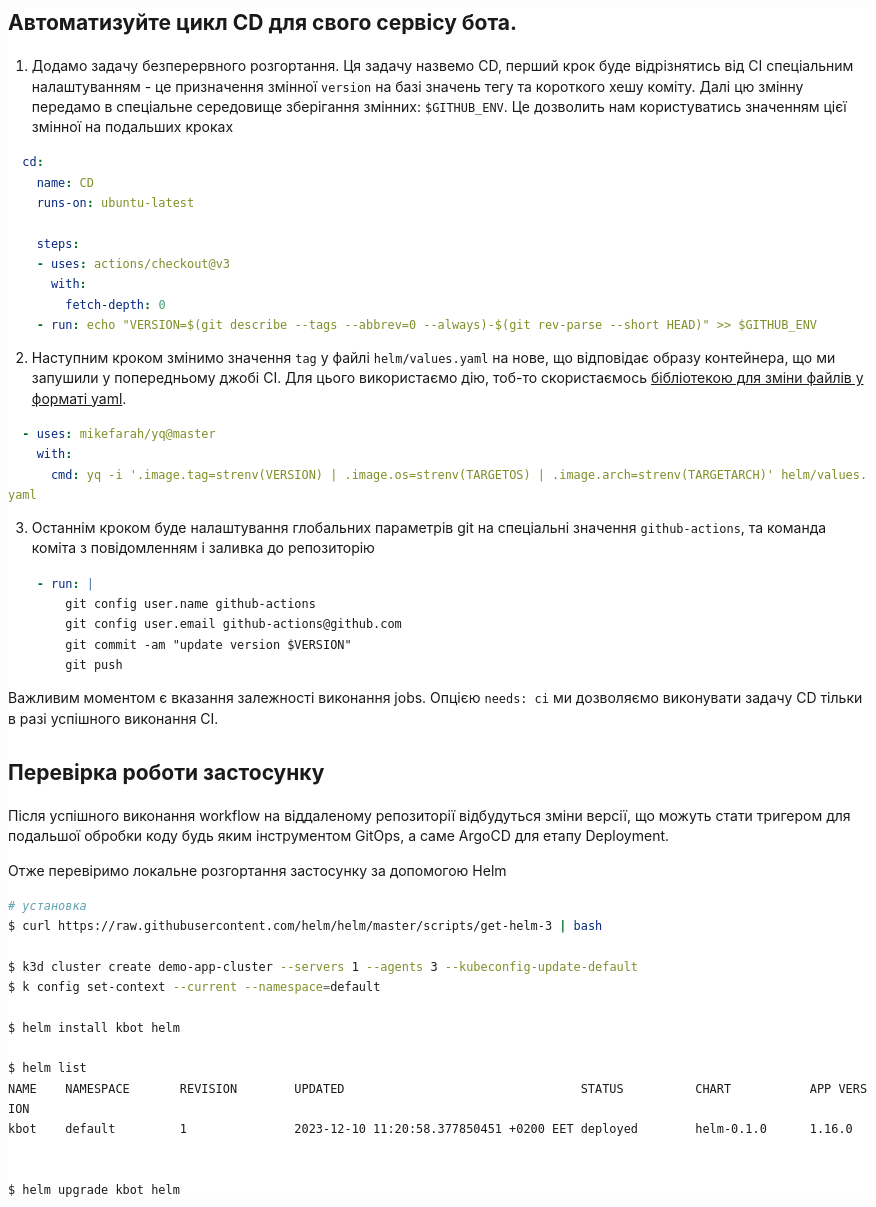 ## Автоматизуйте цикл CD для свого сервісу бота.

1. Додамо задачу безперервного розгортання. Ця задачу назвемо CD, перший крок буде відрізнятись від CI спеціальним налаштуванням - це призначення змінної `version` на базі значень тегу та короткого хешу коміту. Далі цю змінну передамо в спеціальне середовище зберігання змінних: `$GITHUB_ENV`. Це дозволить нам користуватись значенням цієї змінної на подальших кроках   
```yaml
  cd:
    name: CD
    runs-on: ubuntu-latest

    steps:
    - uses: actions/checkout@v3
      with:
        fetch-depth: 0 
    - run: echo "VERSION=$(git describe --tags --abbrev=0 --always)-$(git rev-parse --short HEAD)" >> $GITHUB_ENV
```
2. Наступним кроком змінимо значення `tag` у файлі `helm/values.yaml` на нове, що відповідає образу контейнера, що ми запушили у попередньому джобі CI. Для цього використаємо дію, тоб-то скористаємось [бібліотекою для зміни файлів у форматі yaml](https://github.com/mikefarah/yq#yq).

```yaml
  - uses: mikefarah/yq@master
    with:
      cmd: yq -i '.image.tag=strenv(VERSION) | .image.os=strenv(TARGETOS) | .image.arch=strenv(TARGETARCH)' helm/values.yaml
```
3. Останнім кроком буде налаштування глобальних параметрів git на спеціальні значення `github-actions`, та команда коміта з повідомленням і заливка до репозиторію
```yaml
    - run: |
        git config user.name github-actions
        git config user.email github-actions@github.com
        git commit -am "update version $VERSION"
        git push
```
Важливим моментом є вказання залежності виконання jobs. Опцією `needs: ci` ми дозволяємо виконувати задачу CD тільки в разі успішного виконання CI.


## Перевірка роботи застосунку

Після успішного виконання workflow на віддаленому репозиторії відбудуться зміни версії, що можуть стати тригером для подальшої обробки коду будь яким інструментом GitOps, а саме  ArgoCD для етапу Deployment. 

Отже перевіримо локальне розгортання застосунку за допомогою Helm
```sh
# установка
$ curl https://raw.githubusercontent.com/helm/helm/master/scripts/get-helm-3 | bash

$ k3d cluster create demo-app-cluster --servers 1 --agents 3 --kubeconfig-update-default
$ k config set-context --current --namespace=default

$ helm install kbot helm

$ helm list             
NAME    NAMESPACE       REVISION        UPDATED                                 STATUS          CHART           APP VERSION
kbot    default         1               2023-12-10 11:20:58.377850451 +0200 EET deployed        helm-0.1.0      1.16.0  


$ helm upgrade kbot helm                  
```
